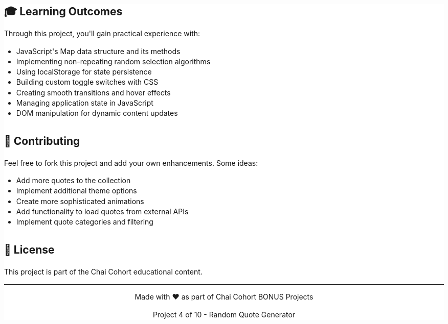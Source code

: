 ## 🎓 Learning Outcomes

Through this project, you'll gain practical experience with:
- JavaScript's Map data structure and its methods
- Implementing non-repeating random selection algorithms
- Using localStorage for state persistence
- Building custom toggle switches with CSS
- Creating smooth transitions and hover effects
- Managing application state in JavaScript
- DOM manipulation for dynamic content updates

## 🤝 Contributing

Feel free to fork this project and add your own enhancements. Some ideas:
- Add more quotes to the collection
- Implement additional theme options
- Create more sophisticated animations
- Add functionality to load quotes from external APIs
- Implement quote categories and filtering

## 📜 License

This project is part of the Chai Cohort educational content.

---

<div align="center">
  <p>Made with ❤️ as part of Chai Cohort BONUS Projects</p>
  <p>Project 4 of 10 - Random Quote Generator</p>
</div>